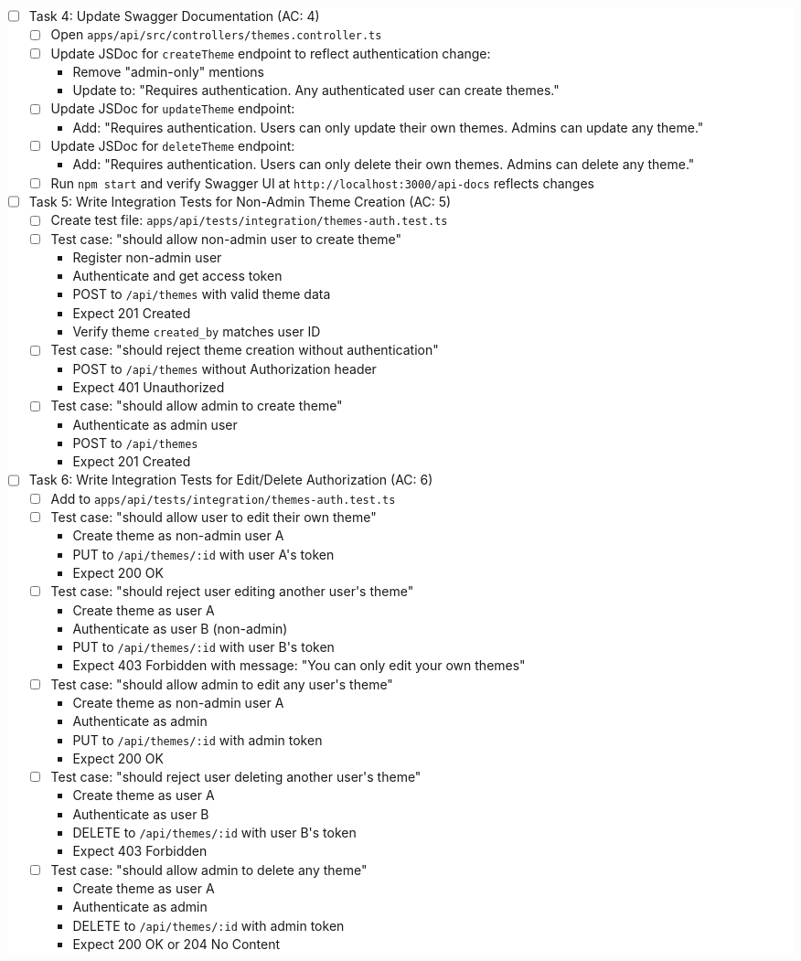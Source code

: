 - [ ] Task 4: Update Swagger Documentation (AC: 4)
  - [ ] Open `apps/api/src/controllers/themes.controller.ts`
  - [ ] Update JSDoc for `createTheme` endpoint to reflect authentication change:
    - Remove "admin-only" mentions
    - Update to: "Requires authentication. Any authenticated user can create themes."
  - [ ] Update JSDoc for `updateTheme` endpoint:
    - Add: "Requires authentication. Users can only update their own themes. Admins can update any
      theme."
  - [ ] Update JSDoc for `deleteTheme` endpoint:
    - Add: "Requires authentication. Users can only delete their own themes. Admins can delete any
      theme."
  - [ ] Run `npm start` and verify Swagger UI at `http://localhost:3000/api-docs` reflects changes

- [ ] Task 5: Write Integration Tests for Non-Admin Theme Creation (AC: 5)
  - [ ] Create test file: `apps/api/tests/integration/themes-auth.test.ts`
  - [ ] Test case: "should allow non-admin user to create theme"
    - Register non-admin user
    - Authenticate and get access token
    - POST to `/api/themes` with valid theme data
    - Expect 201 Created
    - Verify theme `created_by` matches user ID
  - [ ] Test case: "should reject theme creation without authentication"
    - POST to `/api/themes` without Authorization header
    - Expect 401 Unauthorized
  - [ ] Test case: "should allow admin to create theme"
    - Authenticate as admin user
    - POST to `/api/themes`
    - Expect 201 Created

- [ ] Task 6: Write Integration Tests for Edit/Delete Authorization (AC: 6)
  - [ ] Add to `apps/api/tests/integration/themes-auth.test.ts`
  - [ ] Test case: "should allow user to edit their own theme"
    - Create theme as non-admin user A
    - PUT to `/api/themes/:id` with user A's token
    - Expect 200 OK
  - [ ] Test case: "should reject user editing another user's theme"
    - Create theme as user A
    - Authenticate as user B (non-admin)
    - PUT to `/api/themes/:id` with user B's token
    - Expect 403 Forbidden with message: "You can only edit your own themes"
  - [ ] Test case: "should allow admin to edit any user's theme"
    - Create theme as non-admin user A
    - Authenticate as admin
    - PUT to `/api/themes/:id` with admin token
    - Expect 200 OK
  - [ ] Test case: "should reject user deleting another user's theme"
    - Create theme as user A
    - Authenticate as user B
    - DELETE to `/api/themes/:id` with user B's token
    - Expect 403 Forbidden
  - [ ] Test case: "should allow admin to delete any theme"
    - Create theme as user A
    - Authenticate as admin
    - DELETE to `/api/themes/:id` with admin token
    - Expect 200 OK or 204 No Content
